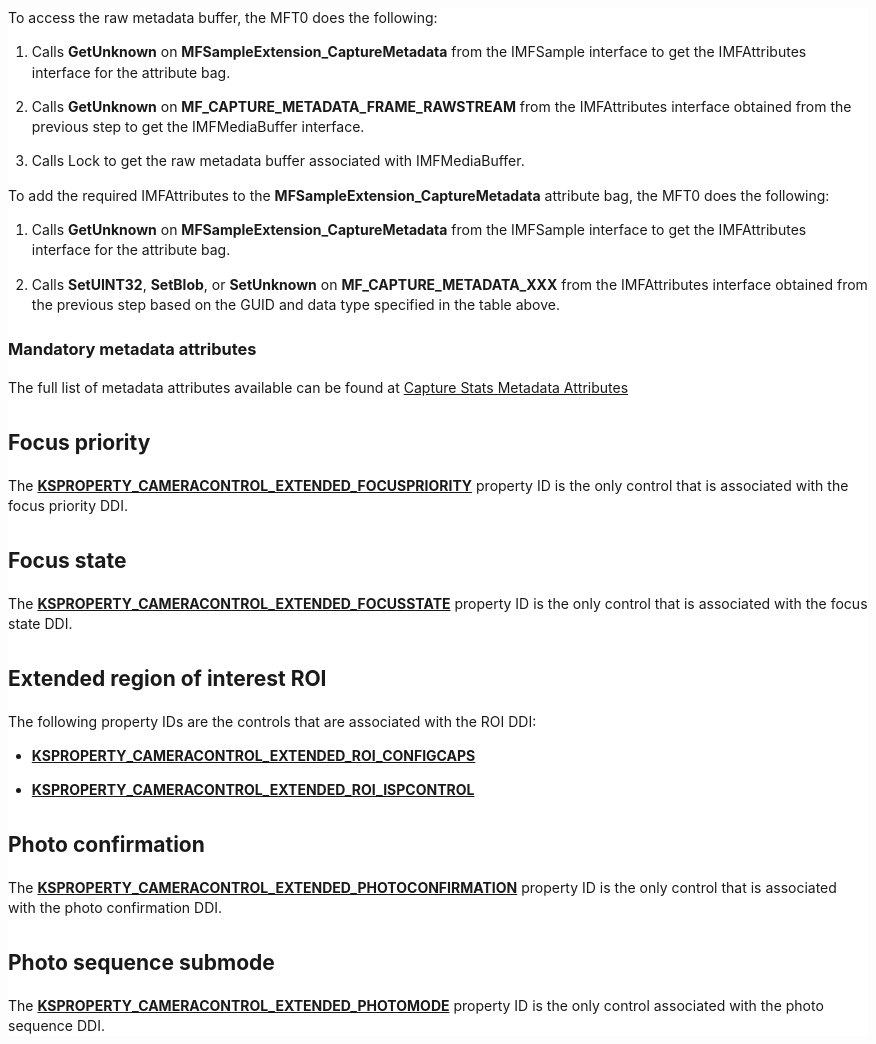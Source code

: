To access the raw metadata buffer, the MFT0 does the following:

1. Calls **GetUnknown** on **MFSampleExtension\_CaptureMetadata** from the IMFSample interface to get the IMFAttributes interface for the attribute bag.

1. Calls **GetUnknown** on **MF\_CAPTURE\_METADATA\_FRAME\_RAWSTREAM** from the IMFAttributes interface obtained from the previous step to get the IMFMediaBuffer interface.

1. Calls Lock to get the raw metadata buffer associated with IMFMediaBuffer.

To add the required IMFAttributes to the **MFSampleExtension\_CaptureMetadata** attribute bag, the MFT0 does the following:

1. Calls **GetUnknown** on **MFSampleExtension\_CaptureMetadata** from the IMFSample interface to get the IMFAttributes interface for the attribute bag.

1. Calls **SetUINT32**, **SetBlob**, or **SetUnknown** on **MF\_CAPTURE\_METADATA\_XXX** from the IMFAttributes interface obtained from the previous step based on the GUID and data type specified in the table above.

### Mandatory metadata attributes

The full list of metadata attributes available can be found at [Capture Stats Metadata Attributes](mf-capture-metadata.md)

## Focus priority

The [**KSPROPERTY\_CAMERACONTROL\_EXTENDED\_FOCUSPRIORITY**](./ksproperty-cameracontrol-extended-focuspriority.md) property ID is the only control that is associated with the focus priority DDI.

## Focus state

The [**KSPROPERTY\_CAMERACONTROL\_EXTENDED\_FOCUSSTATE**](./ksproperty-cameracontrol-extended-focusstate.md) property ID is the only control that is associated with the focus state DDI.

## Extended region of interest ROI

The following property IDs are the controls that are associated with the ROI DDI:

- [**KSPROPERTY\_CAMERACONTROL\_EXTENDED\_ROI\_CONFIGCAPS**](./ksproperty-cameracontrol-extended-roi-configcaps.md)

- [**KSPROPERTY\_CAMERACONTROL\_EXTENDED\_ROI\_ISPCONTROL**](./ksproperty-cameracontrol-extended-roi-ispcontrol.md)

## Photo confirmation

The [**KSPROPERTY\_CAMERACONTROL\_EXTENDED\_PHOTOCONFIRMATION**](./ksproperty-cameracontrol-extended-photoconfirmation.md) property ID is the only control that is associated with the photo confirmation DDI.

## Photo sequence submode

The [**KSPROPERTY\_CAMERACONTROL\_EXTENDED\_PHOTOMODE**](./ksproperty-cameracontrol-extended-photomode.md) property ID is the only control associated with the photo sequence DDI.
